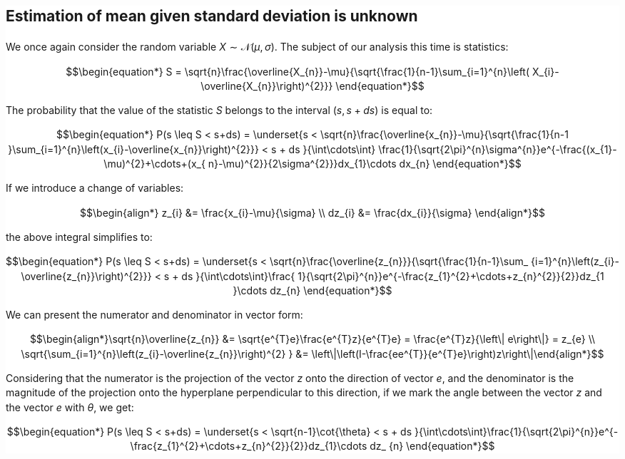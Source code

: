
## Estimation of mean given standard deviation is unknown
We once again consider the random variable $X \sim \mathcal{N}(\mu, \sigma)$. The subject of our analysis this time is statistics:


$$\begin{equation*}
     S = \sqrt{n}\frac{\overline{X_{n}}-\mu}{\sqrt{\frac{1}{n-1}\sum_{i=1}^{n}\left( X_{i}-\overline{X_{n}}\right)^{2}}}
\end{equation*}$$


The probability that the value of the statistic $S$ belongs to the interval $(s, s+ds)$ is equal to:


$$\begin{equation*}
     P(s \leq S < s+ds) = \underset{s < \sqrt{n}\frac{\overline{x_{n}}-\mu}{\sqrt{\frac{1}{n-1 }\sum_{i=1}^{n}\left(x_{i}-\overline{x_{n}}\right)^{2}}} < s + ds }{\int\cdots\int} \frac{1}{\sqrt{2\pi}^{n}\sigma^{n}}e^{-\frac{(x_{1}-\mu)^{2}+\cdots+(x_{ n}-\mu)^{2}}{2\sigma^{2}}}dx_{1}\cdots dx_{n}
\end{equation*}$$


If we introduce a change of variables:


$$\begin{align*}
     z_{i} &= \frac{x_{i}-\mu}{\sigma} \\
     dz_{i} &= \frac{dx_{i}}{\sigma}
\end{align*}$$


the above integral simplifies to:


$$\begin{equation*}
     P(s \leq S < s+ds) = \underset{s < \sqrt{n}\frac{\overline{z_{n}}}{\sqrt{\frac{1}{n-1}\sum_ {i=1}^{n}\left(z_{i}-\overline{z_{n}}\right)^{2}}} < s + ds }{\int\cdots\int}\frac{ 1}{\sqrt{2\pi}^{n}}e^{-\frac{z_{1}^{2}+\cdots+z_{n}^{2}}{2}}dz_{1 }\cdots dz_{n}
\end{equation*}$$


We can present the numerator and denominator in vector form:


$$\begin{align*}\sqrt{n}\overline{z_{n}} &= \sqrt{e^{T}e}\frac{e^{T}z}{e^{T}e} = \frac{e^{T}z}{\left\| e\right\|} = z_{e} \\ \sqrt{\sum_{i=1}^{n}\left(z_{i}-\overline{z_{n}}\right)^{2} } &= \left\|\left(I-\frac{ee^{T}}{e^{T}e}\right)z\right\|\end{align*}$$


Considering that the numerator is the projection of the vector $z$ onto the direction of vector $e$, and the denominator is the magnitude of the projection onto the hyperplane perpendicular to this direction, if we mark the angle between the vector $z$ and the vector $e$ with $\theta$, we get:


$$\begin{equation*}
     P(s \leq S < s+ds) = \underset{s < \sqrt{n-1}\cot{\theta} < s + ds }{\int\cdots\int}\frac{1}{\sqrt{2\pi}^{n}}e^{-\frac{z_{1}^{2}+\cdots+z_{n}^{2}}{2}}dz_{1}\cdots dz_ {n}
\end{equation*}$$

